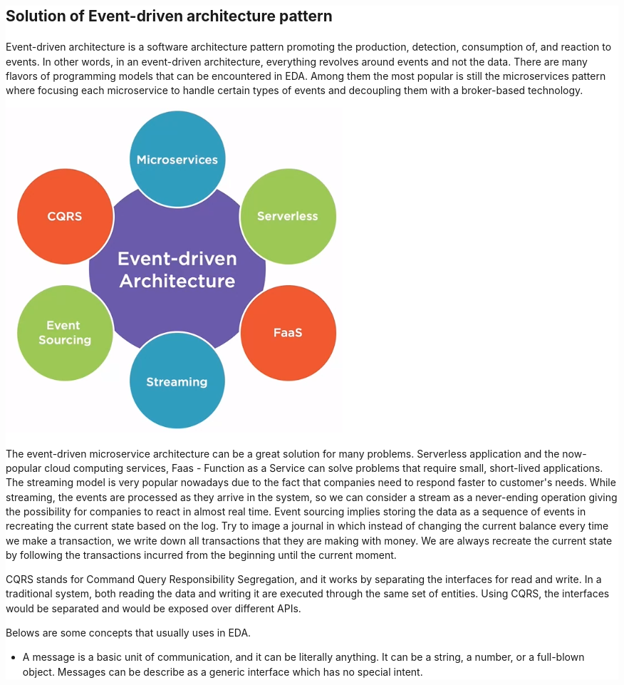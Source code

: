 ## Solution of Event-driven architecture pattern

Event-driven architecture is a software architecture pattern promoting the production, detection, consumption of, and reaction to events. In other words, in an event-driven architecture, everything revolves around events and not the data. There are many flavors of programming models that can be encountered in EDA. Among them the most popular is still the microservices pattern where focusing each microservice to handle certain types of events and decoupling them with a broker-based technology.

![](../img/Architecture-pattern/event-driven-pattern/event-driven-architecture.png)

The event-driven microservice architecture can be a great solution for many problems. Serverless application and the now-popular cloud computing services, Faas - Function as a Service  can solve problems that require small, short-lived applications. The streaming model is very popular nowadays due to the fact that companies need to respond faster to customer's needs. While streaming, the events are processed as they arrive in the system, so we can consider a stream as a never-ending operation giving the possibility for companies to react in almost real time. Event sourcing implies storing the data as a sequence of events in recreating the current state based on the log. Try to image a journal in which instead of changing the current balance every time we make a transaction, we write down all transactions that they are making with money. We are always recreate the current state by following the transactions incurred from the beginning until the current moment.

CQRS stands for Command Query Responsibility Segregation, and it works by separating the interfaces for read and write. In a traditional system, both reading the data and writing it are executed through the same set of entities. Using CQRS, the interfaces would be separated and would be exposed over different APIs.

Belows are some concepts that usually uses in EDA.
- A message is a basic unit of communication, and it can be literally anything. It can be a string, a number, or a full-blown object. Messages can be describe as a generic interface which has no special intent.
